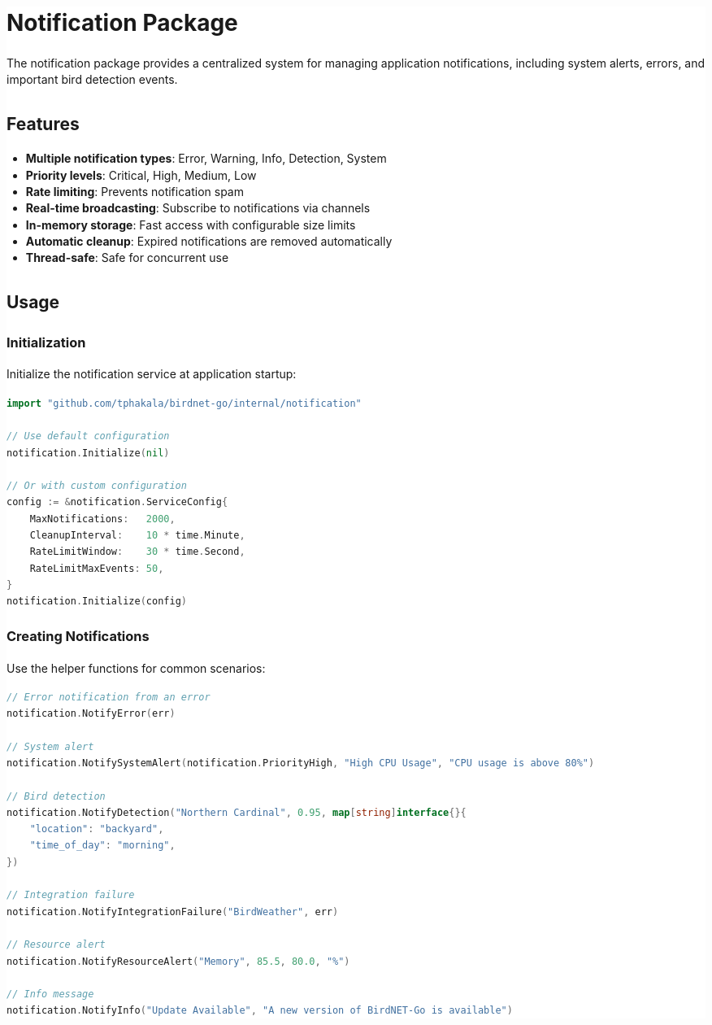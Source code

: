 # Notification Package

The notification package provides a centralized system for managing application notifications, including system alerts, errors, and important bird detection events.

## Features

- **Multiple notification types**: Error, Warning, Info, Detection, System
- **Priority levels**: Critical, High, Medium, Low
- **Rate limiting**: Prevents notification spam
- **Real-time broadcasting**: Subscribe to notifications via channels
- **In-memory storage**: Fast access with configurable size limits
- **Automatic cleanup**: Expired notifications are removed automatically
- **Thread-safe**: Safe for concurrent use

## Usage

### Initialization

Initialize the notification service at application startup:

```go
import "github.com/tphakala/birdnet-go/internal/notification"

// Use default configuration
notification.Initialize(nil)

// Or with custom configuration
config := &notification.ServiceConfig{
    MaxNotifications:   2000,
    CleanupInterval:    10 * time.Minute,
    RateLimitWindow:    30 * time.Second,
    RateLimitMaxEvents: 50,
}
notification.Initialize(config)
```

### Creating Notifications

Use the helper functions for common scenarios:

```go
// Error notification from an error
notification.NotifyError(err)

// System alert
notification.NotifySystemAlert(notification.PriorityHigh, "High CPU Usage", "CPU usage is above 80%")

// Bird detection
notification.NotifyDetection("Northern Cardinal", 0.95, map[string]interface{}{
    "location": "backyard",
    "time_of_day": "morning",
})

// Integration failure
notification.NotifyIntegrationFailure("BirdWeather", err)

// Resource alert
notification.NotifyResourceAlert("Memory", 85.5, 80.0, "%")

// Info message
notification.NotifyInfo("Update Available", "A new version of BirdNET-Go is available")
```